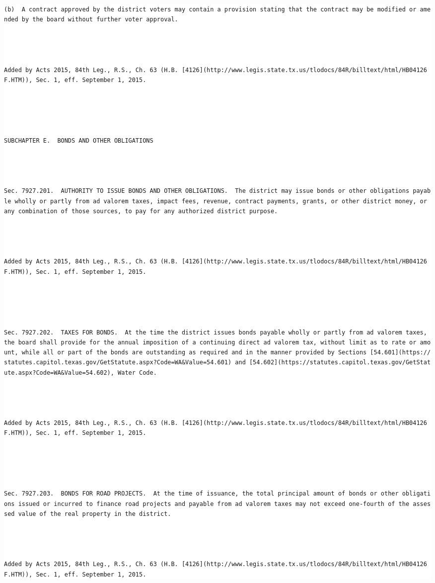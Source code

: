     (b)  A contract approved by the district voters may contain a provision stating that the contract may be modified or amended by the board without further voter approval.
    
    
    
    
    Added by Acts 2015, 84th Leg., R.S., Ch. 63 (H.B. [4126](http://www.legis.state.tx.us/tlodocs/84R/billtext/html/HB04126F.HTM)), Sec. 1, eff. September 1, 2015.
    
    
    
    
    
    SUBCHAPTER E.  BONDS AND OTHER OBLIGATIONS
    
      
    
    
    Sec. 7927.201.  AUTHORITY TO ISSUE BONDS AND OTHER OBLIGATIONS.  The district may issue bonds or other obligations payable wholly or partly from ad valorem taxes, impact fees, revenue, contract payments, grants, or other district money, or any combination of those sources, to pay for any authorized district purpose.
    
    
    
    
    Added by Acts 2015, 84th Leg., R.S., Ch. 63 (H.B. [4126](http://www.legis.state.tx.us/tlodocs/84R/billtext/html/HB04126F.HTM)), Sec. 1, eff. September 1, 2015.
    
    
    
    
    
    Sec. 7927.202.  TAXES FOR BONDS.  At the time the district issues bonds payable wholly or partly from ad valorem taxes, the board shall provide for the annual imposition of a continuing direct ad valorem tax, without limit as to rate or amount, while all or part of the bonds are outstanding as required and in the manner provided by Sections [54.601](https://statutes.capitol.texas.gov/GetStatute.aspx?Code=WA&Value=54.601) and [54.602](https://statutes.capitol.texas.gov/GetStatute.aspx?Code=WA&Value=54.602), Water Code.
    
    
    
    
    Added by Acts 2015, 84th Leg., R.S., Ch. 63 (H.B. [4126](http://www.legis.state.tx.us/tlodocs/84R/billtext/html/HB04126F.HTM)), Sec. 1, eff. September 1, 2015.
    
    
    
    
    
    Sec. 7927.203.  BONDS FOR ROAD PROJECTS.  At the time of issuance, the total principal amount of bonds or other obligations issued or incurred to finance road projects and payable from ad valorem taxes may not exceed one-fourth of the assessed value of the real property in the district.
    
    
    
    
    Added by Acts 2015, 84th Leg., R.S., Ch. 63 (H.B. [4126](http://www.legis.state.tx.us/tlodocs/84R/billtext/html/HB04126F.HTM)), Sec. 1, eff. September 1, 2015.
    
    
    
    
    				
